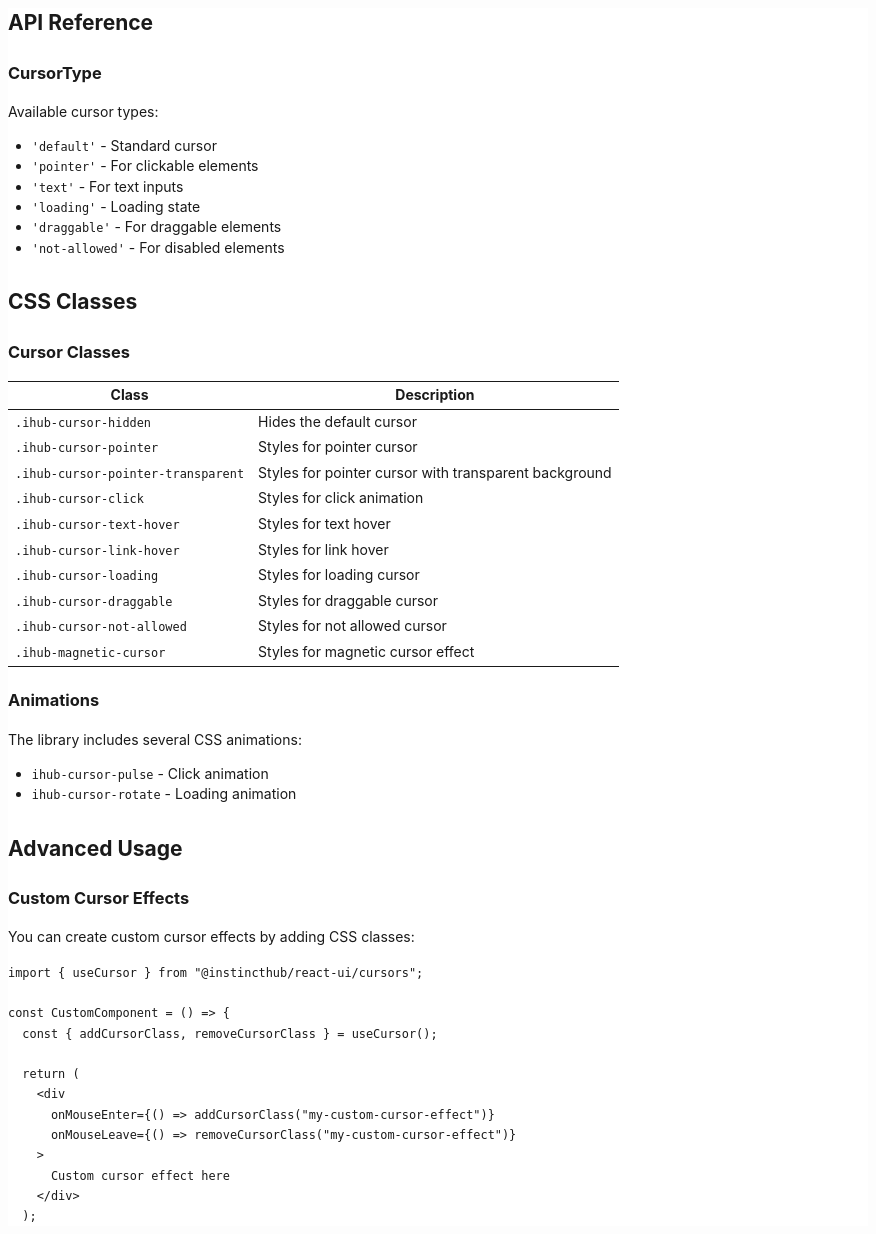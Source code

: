 ## API Reference

### CursorType

Available cursor types:

- `'default'` - Standard cursor
- `'pointer'` - For clickable elements
- `'text'` - For text inputs
- `'loading'` - Loading state
- `'draggable'` - For draggable elements
- `'not-allowed'` - For disabled elements

## CSS Classes

### Cursor Classes

| Class                      | Description                       |
| -------------------------- | --------------------------------- |
| `.ihub-cursor-hidden`      | Hides the default cursor          |
| `.ihub-cursor-pointer`     | Styles for pointer cursor         |
| `.ihub-cursor-pointer-transparent`     | Styles for pointer cursor with transparent background        |
| `.ihub-cursor-click`       | Styles for click animation        |
| `.ihub-cursor-text-hover`  | Styles for text hover             |
| `.ihub-cursor-link-hover`  | Styles for link hover             |
| `.ihub-cursor-loading`     | Styles for loading cursor         |
| `.ihub-cursor-draggable`   | Styles for draggable cursor       |
| `.ihub-cursor-not-allowed` | Styles for not allowed cursor     |
| `.ihub-magnetic-cursor`    | Styles for magnetic cursor effect |

### Animations

The library includes several CSS animations:

- `ihub-cursor-pulse` - Click animation
- `ihub-cursor-rotate` - Loading animation

## Advanced Usage

### Custom Cursor Effects

You can create custom cursor effects by adding CSS classes:

```tsx
import { useCursor } from "@instincthub/react-ui/cursors";

const CustomComponent = () => {
  const { addCursorClass, removeCursorClass } = useCursor();

  return (
    <div
      onMouseEnter={() => addCursorClass("my-custom-cursor-effect")}
      onMouseLeave={() => removeCursorClass("my-custom-cursor-effect")}
    >
      Custom cursor effect here
    </div>
  );
```